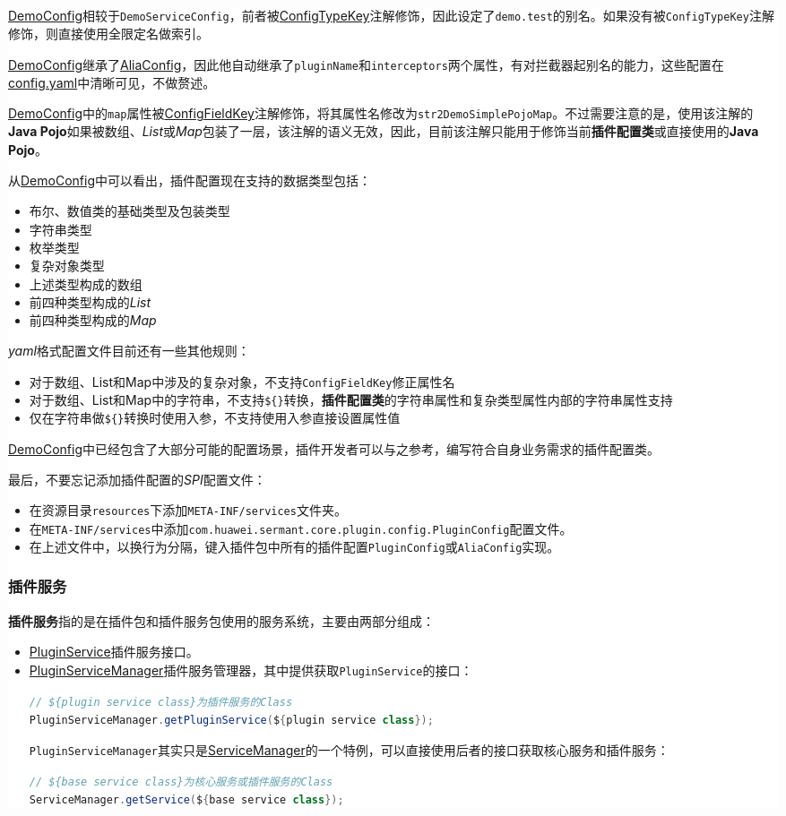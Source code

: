 [DemoConfig](../../sermant-plugins/sermant-example/demo-plugin/src/main/java/com/huawei/example/demo/config/DemoConfig.java)相较于`DemoServiceConfig`，前者被[ConfigTypeKey](../../sermant-agentcore/sermant-agentcore-core/src/main/java/com/huawei/sermant/core/config/common/ConfigTypeKey.java)注解修饰，因此设定了`demo.test`的别名。如果没有被`ConfigTypeKey`注解修饰，则直接使用全限定名做索引。

[DemoConfig](../../sermant-plugins/sermant-example/demo-plugin/src/main/java/com/huawei/example/demo/config/DemoConfig.java)继承了[AliaConfig](../../sermant-agentcore/sermant-agentcore-core/src/main/java/com/huawei/sermant/core/plugin/config/AliaConfig.java)，因此他自动继承了`pluginName`和`interceptors`两个属性，有对拦截器起别名的能力，这些配置在[config.yaml](../../sermant-plugins/sermant-example/config/config.yaml)中清晰可见，不做赘述。

[DemoConfig](../../sermant-plugins/sermant-example/demo-plugin/src/main/java/com/huawei/example/demo/config/DemoConfig.java)中的`map`属性被[ConfigFieldKey](../../sermant-agentcore/sermant-agentcore-core/src/main/java/com/huawei/sermant/core/config/common/ConfigFieldKey.java)注解修饰，将其属性名修改为`str2DemoSimplePojoMap`。不过需要注意的是，使用该注解的**Java Pojo**如果被数组、*List*或*Map*包装了一层，该注解的语义无效，因此，目前该注解只能用于修饰当前**插件配置类**或直接使用的**Java Pojo**。

从[DemoConfig](../../sermant-plugins/sermant-example/demo-plugin/src/main/java/com/huawei/example/demo/config/DemoConfig.java)中可以看出，插件配置现在支持的数据类型包括：

- 布尔、数值类的基础类型及包装类型
- 字符串类型
- 枚举类型
- 复杂对象类型
- 上述类型构成的数组
- 前四种类型构成的*List*
- 前四种类型构成的*Map*

*yaml*格式配置文件目前还有一些其他规则：

- 对于数组、List和Map中涉及的复杂对象，不支持`ConfigFieldKey`修正属性名
- 对于数组、List和Map中的字符串，不支持`${}`转换，**插件配置类**的字符串属性和复杂类型属性内部的字符串属性支持
- 仅在字符串做`${}`转换时使用入参，不支持使用入参直接设置属性值

[DemoConfig](../../sermant-plugins/sermant-example/demo-plugin/src/main/java/com/huawei/example/demo/config/DemoConfig.java)中已经包含了大部分可能的配置场景，插件开发者可以与之参考，编写符合自身业务需求的插件配置类。

最后，不要忘记添加插件配置的*SPI*配置文件：

- 在资源目录`resources`下添加`META-INF/services`文件夹。
- 在`META-INF/services`中添加`com.huawei.sermant.core.plugin.config.PluginConfig`配置文件。
- 在上述文件中，以换行为分隔，键入插件包中所有的插件配置`PluginConfig`或`AliaConfig`实现。

### 插件服务

**插件服务**指的是在插件包和插件服务包使用的服务系统，主要由两部分组成：

- [PluginService](../../sermant-agentcore/sermant-agentcore-core/src/main/java/com/huawei/sermant/core/plugin/service/PluginService.java)插件服务接口。
- [PluginServiceManager](../../sermant-agentcore/sermant-agentcore-core/src/main/java/com/huawei/sermant/core/plugin/service/PluginServiceManager.java)插件服务管理器，其中提供获取`PluginService`的接口：
  ```java
  // ${plugin service class}为插件服务的Class
  PluginServiceManager.getPluginService(${plugin service class});
  ```
  `PluginServiceManager`其实只是[ServiceManager](../../sermant-agentcore/sermant-agentcore-core/src/main/java/com/huawei/sermant/core/service/ServiceManager.java)的一个特例，可以直接使用后者的接口获取核心服务和插件服务：
  ```java
  // ${base service class}为核心服务或插件服务的Class
  ServiceManager.getService(${base service class});
  ```
